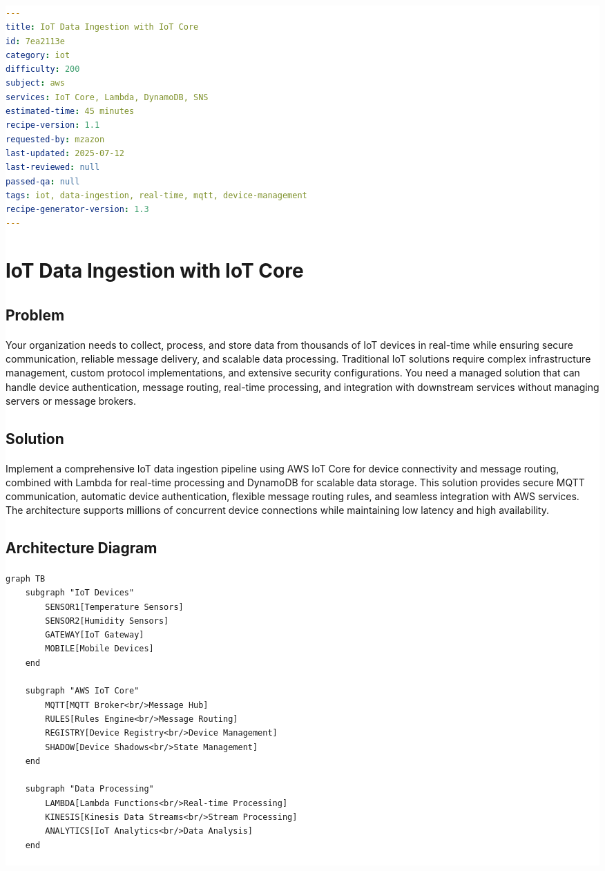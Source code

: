 ```yaml
---
title: IoT Data Ingestion with IoT Core
id: 7ea2113e
category: iot
difficulty: 200
subject: aws
services: IoT Core, Lambda, DynamoDB, SNS
estimated-time: 45 minutes
recipe-version: 1.1
requested-by: mzazon
last-updated: 2025-07-12
last-reviewed: null
passed-qa: null
tags: iot, data-ingestion, real-time, mqtt, device-management
recipe-generator-version: 1.3
---
```


# IoT Data Ingestion with IoT Core

## Problem

Your organization needs to collect, process, and store data from thousands of IoT devices in real-time while ensuring secure communication, reliable message delivery, and scalable data processing. Traditional IoT solutions require complex infrastructure management, custom protocol implementations, and extensive security configurations. You need a managed solution that can handle device authentication, message routing, real-time processing, and integration with downstream services without managing servers or message brokers.

## Solution

Implement a comprehensive IoT data ingestion pipeline using AWS IoT Core for device connectivity and message routing, combined with Lambda for real-time processing and DynamoDB for scalable data storage. This solution provides secure MQTT communication, automatic device authentication, flexible message routing rules, and seamless integration with AWS services. The architecture supports millions of concurrent device connections while maintaining low latency and high availability.

## Architecture Diagram

```mermaid
graph TB
    subgraph "IoT Devices"
        SENSOR1[Temperature Sensors]
        SENSOR2[Humidity Sensors]
        GATEWAY[IoT Gateway]
        MOBILE[Mobile Devices]
    end
    
    subgraph "AWS IoT Core"
        MQTT[MQTT Broker<br/>Message Hub]
        RULES[Rules Engine<br/>Message Routing]
        REGISTRY[Device Registry<br/>Device Management]
        SHADOW[Device Shadows<br/>State Management]
    end
    
    subgraph "Data Processing"
        LAMBDA[Lambda Functions<br/>Real-time Processing]
        KINESIS[Kinesis Data Streams<br/>Stream Processing]
        ANALYTICS[IoT Analytics<br/>Data Analysis]
    end
    
```